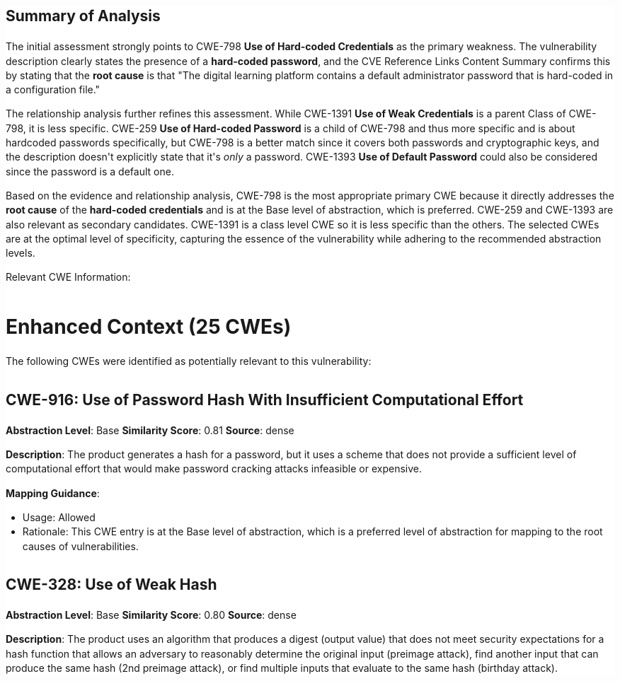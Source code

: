## Summary of Analysis
The initial assessment strongly points to CWE-798 **Use of Hard-coded Credentials** as the primary weakness. The vulnerability description clearly states the presence of a **hard-coded password**, and the CVE Reference Links Content Summary confirms this by stating that the **root cause** is that "The digital learning platform contains a default administrator password that is hard-coded in a configuration file."

The relationship analysis further refines this assessment. While CWE-1391 **Use of Weak Credentials** is a parent Class of CWE-798, it is less specific. CWE-259 **Use of Hard-coded Password** is a child of CWE-798 and thus more specific and is about hardcoded passwords specifically, but CWE-798 is a better match since it covers both passwords and cryptographic keys, and the description doesn't explicitly state that it's *only* a password. CWE-1393 **Use of Default Password** could also be considered since the password is a default one.

Based on the evidence and relationship analysis, CWE-798 is the most appropriate primary CWE because it directly addresses the **root cause** of the **hard-coded credentials** and is at the Base level of abstraction, which is preferred. CWE-259 and CWE-1393 are also relevant as secondary candidates. CWE-1391 is a class level CWE so it is less specific than the others. The selected CWEs are at the optimal level of specificity, capturing the essence of the vulnerability while adhering to the recommended abstraction levels.

Relevant CWE Information:

# Enhanced Context (25 CWEs)
The following CWEs were identified as potentially relevant to this vulnerability:

## CWE-916: Use of Password Hash With Insufficient Computational Effort
**Abstraction Level**: Base
**Similarity Score**: 0.81
**Source**: dense

**Description**:
The product generates a hash for a password, but it uses a scheme that does not provide a sufficient level of computational effort that would make password cracking attacks infeasible or expensive.

**Mapping Guidance**:
- Usage: Allowed
- Rationale: This CWE entry is at the Base level of abstraction, which is a preferred level of abstraction for mapping to the root causes of vulnerabilities.



## CWE-328: Use of Weak Hash
**Abstraction Level**: Base
**Similarity Score**: 0.80
**Source**: dense

**Description**:
The product uses an algorithm that produces a digest (output value) that does not meet security expectations for a hash function that allows an adversary to reasonably determine the original input (preimage attack), find another input that can produce the same hash (2nd preimage attack), or find multiple inputs that evaluate to the same hash (birthday attack).
